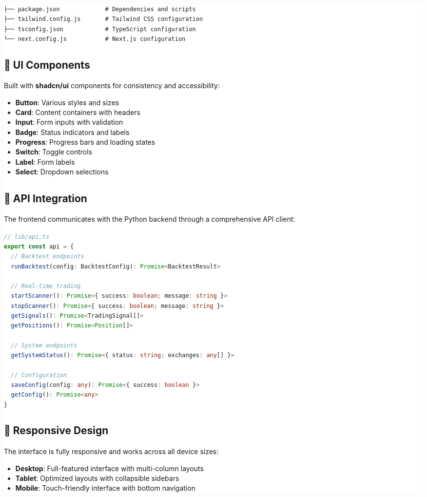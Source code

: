 ```
├── package.json             # Dependencies and scripts
├── tailwind.config.js       # Tailwind CSS configuration
├── tsconfig.json            # TypeScript configuration
└── next.config.js           # Next.js configuration
```

## 🎨 UI Components

Built with **shadcn/ui** components for consistency and accessibility:

- **Button**: Various styles and sizes
- **Card**: Content containers with headers
- **Input**: Form inputs with validation
- **Badge**: Status indicators and labels
- **Progress**: Progress bars and loading states
- **Switch**: Toggle controls
- **Label**: Form labels
- **Select**: Dropdown selections

## 🔌 API Integration

The frontend communicates with the Python backend through a comprehensive API client:

```typescript
// lib/api.ts
export const api = {
  // Backtest endpoints
  runBacktest(config: BacktestConfig): Promise<BacktestResult>
  
  // Real-time trading
  startScanner(): Promise<{ success: boolean; message: string }>
  stopScanner(): Promise<{ success: boolean; message: string }>
  getSignals(): Promise<TradingSignal[]>
  getPositions(): Promise<Position[]>
  
  // System endpoints
  getSystemStatus(): Promise<{ status: string; exchanges: any[] }>
  
  // Configuration
  saveConfig(config: any): Promise<{ success: boolean }>
  getConfig(): Promise<any>
}
```

## 📱 Responsive Design

The interface is fully responsive and works across all device sizes:

- **Desktop**: Full-featured interface with multi-column layouts
- **Tablet**: Optimized layouts with collapsible sidebars
- **Mobile**: Touch-friendly interface with bottom navigation
